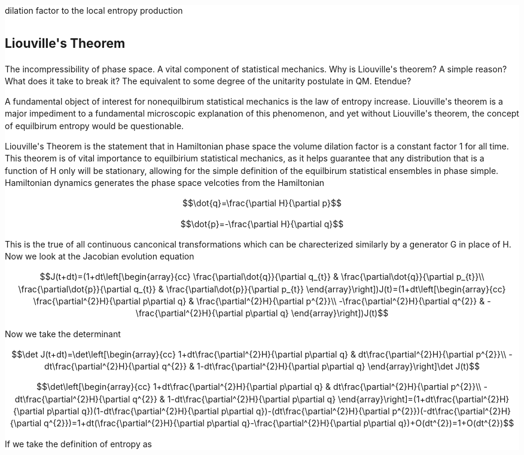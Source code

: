 dilation factor to the local entropy production

Liouville's Theorem
-------------------

The incompressibility of phase space. A vital component of statistical
mechanics. Why is Liouville's theorem? A simple reason? What does it
take to break it? The equivalent to some degree of the unitarity
postulate in QM. Etendue?

A fundamental object of interest for nonequilbirum statistical mechanics
is the law of entropy increase. Liouville's theorem is a major
impediment to a fundamental microscopic explanation of this phenomenon,
and yet without Liouville's theorem, the concept of equilbirum entropy
would be questionable.

Liouville's Theorem is the statement that in Hamiltonian phase space the
volume dilation factor is a constant factor 1 for all time. This theorem
is of vital importance to equilbirium statistical mechanics, as it helps
guarantee that any distribution that is a function of H only will be
stationary, allowing for the simple definition of the equilbirum
statistical ensembles in phase simple. Hamiltonian dynamics generates
the phase space velcoties from the Hamiltonian

$$\dot{q}=\frac{\partial H}{\partial p}$$

$$\dot{p}=-\frac{\partial H}{\partial q}$$

This is the true of all continuous canconical transformations which can
be charecterized similarly by a generator G in place of H. Now we look
at the Jacobian evolution equation

$$J(t+dt)=(1+dt\left[\begin{array}{cc}
\frac{\partial\dot{q}}{\partial q_{t}} & \frac{\partial\dot{q}}{\partial p_{t}}\\
\frac{\partial\dot{p}}{\partial q_{t}} & \frac{\partial\dot{p}}{\partial p_{t}}
\end{array}\right])J(t)=(1+dt\left[\begin{array}{cc}
\frac{\partial^{2}H}{\partial p\partial q} & \frac{\partial^{2}H}{\partial p^{2}}\\
-\frac{\partial^{2}H}{\partial q^{2}} & -\frac{\partial^{2}H}{\partial p\partial q}
\end{array}\right])J(t)$$

Now we take the determinant

$$\det J(t+dt)=\det\left[\begin{array}{cc}
1+dt\frac{\partial^{2}H}{\partial p\partial q} & dt\frac{\partial^{2}H}{\partial p^{2}}\\
-dt\frac{\partial^{2}H}{\partial q^{2}} & 1-dt\frac{\partial^{2}H}{\partial p\partial q}
\end{array}\right]\det J(t)$$

$$\det\left[\begin{array}{cc}
1+dt\frac{\partial^{2}H}{\partial p\partial q} & dt\frac{\partial^{2}H}{\partial p^{2}}\\
-dt\frac{\partial^{2}H}{\partial q^{2}} & 1-dt\frac{\partial^{2}H}{\partial p\partial q}
\end{array}\right]=(1+dt\frac{\partial^{2}H}{\partial p\partial q})(1-dt\frac{\partial^{2}H}{\partial p\partial q})-(dt\frac{\partial^{2}H}{\partial p^{2}})(-dt\frac{\partial^{2}H}{\partial q^{2}})=1+dt(\frac{\partial^{2}H}{\partial p\partial q}-\frac{\partial^{2}H}{\partial p\partial q})+O(dt^{2})=1+O(dt^{2})$$

If we take the definition of entropy as
